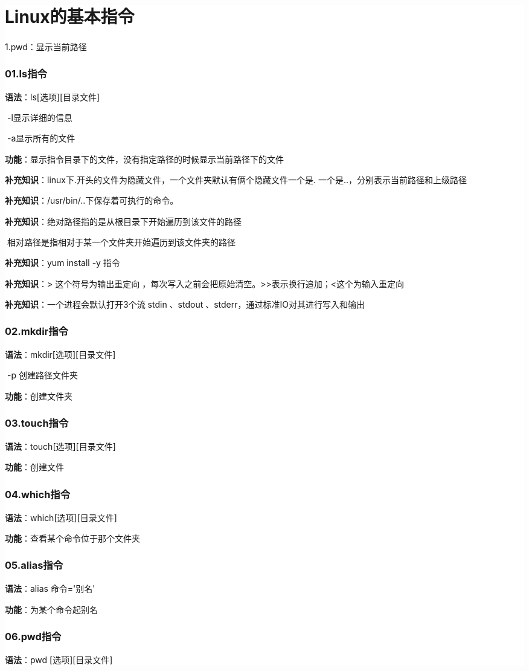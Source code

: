 # Linux的基本指令

1.pwd：显示当前路径

### 01.ls指令

**语法**：ls\[选项][目录文件]

​			-l显示详细的信息

​			-a显示所有的文件

**功能**：显示指令目录下的文件，没有指定路径的时候显示当前路径下的文件

**补充知识**：linux下.开头的文件为隐藏文件，一个文件夹默认有俩个隐藏文件一个是. 一个是..，分别表示当前路径和上级路径 

**补充知识**：/usr/bin/..下保存着可执行的命令。

**补充知识**：绝对路径指的是从根目录下开始遍历到该文件的路径

​					相对路径是指相对于某一个文件夹开始遍历到该文件夹的路径 

**补充知识**：yum install -y 指令

**补充知识**：> 这个符号为输出重定向 ，每次写入之前会把原始清空。>>表示换行追加；<这个为输入重定向

**补充知识**：一个进程会默认打开3个流 stdin 、stdout 、stderr，通过标准IO对其进行写入和输出

### 02.mkdir指令

**语法**：mkdir\[选项][目录文件] 

​			-p 创建路径文件夹

**功能**：创建文件夹

### 03.touch指令

**语法**：touch\[选项][目录文件]

**功能**：创建文件

### 04.which指令

**语法**：which\[选项][目录文件]

**功能**：查看某个命令位于那个文件夹

### 05.alias指令

**语法**：alias 命令='别名'

**功能**：为某个命令起别名



### 06.pwd指令

**语法**：pwd  \[选项][目录文件]
